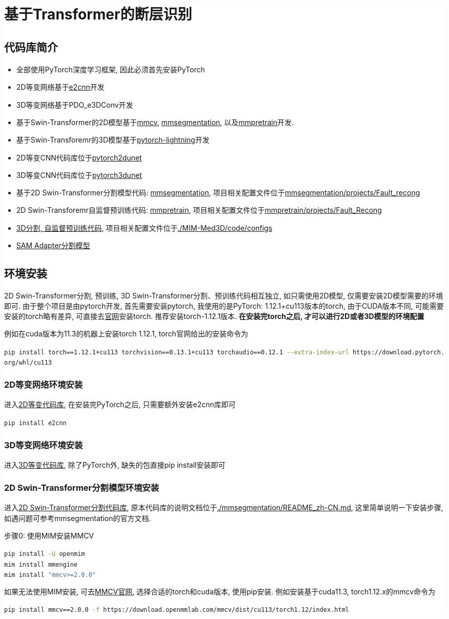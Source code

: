 # 基于Transformer的断层识别

## 代码库简介

 - 全部使用PyTorch深度学习框架, 因此必须首先安装PyTorch
 - 2D等变网络基于[e2cnn](https://github.com/QUVA-Lab/e2cnn)开发
 - 3D等变网络基于PDO_e3DConv开发
 - 基于Swin-Transformer的2D模型基于[mmcv](https://github.com/open-mmlab/mmcv), [mmsegmentation](https://github.com/open-mmlab/mmsegmentation), 以及[mmpretrain](https://github.com/open-mmlab/mmpretrain)开发.
 - 基于Swin-Transforemr的3D模型基于[pytorch-lightning](https://github.com/Lightning-AI/lightning)开发


 - 2D等变CNN代码库位于[pytorch2dunet](pytorch2dunet)
 - 3D等变CNN代码库位于[pytorch3dunet](pytorch3dunet)
 - 基于2D Swin-Transformer分割模型代码: [mmsegmentation](./mmsegmentation/), 项目相关配置文件位于[mmsegmentation/projects/Fault_recong](./mmsegmentation/projects/Fault_recong)
 - 2D Swin-Transforemr自监督预训练代码: [mmpretrain](./mmpretrain/), 项目相关配置文件位于[mmpretrain/projects/Fault_Recong](./mmpretrain/projects/Fault_Recong)
 - [3D分割, 自监督预训练代码](./MIM-Med3D/), 项目相关配置文件位于[./MIM-Med3D/code/configs](./MIM-Med3D/code/configs)
 - [SAM Adapter分割模型](SAM-Adapter/)

## 环境安装
2D Swin-Transformer分割, 预训练, 3D Swin-Transformer分割、预训练代码相互独立, 如只需使用2D模型, 仅需要安装2D模型需要的环境即可. 由于整个项目是由pytorch开发, 首先需要安装pytorch, 我使用的是PyTorch: 1.12.1+cu113版本的torch, 由于CUDA版本不同, 可能需要安装的torch略有差异, 可直接去[官网](https://pytorch.org/get-started/pytorch-2.0/)安装torch. 推荐安装torch-1.12.1版本. **在安装完torch之后, 才可以进行2D或者3D模型的环境配置**

例如在cuda版本为11.3的机器上安装torch 1.12.1, torch官网给出的安装命令为
```bash
pip install torch==1.12.1+cu113 torchvision==0.13.1+cu113 torchaudio==0.12.1 --extra-index-url https://download.pytorch.org/whl/cu113
```

### 2D等变网络环境安装
进入[2D等变代码库](pytorch2dunet), 在安装完PyTorch之后, 只需要额外安装e2cnn库即可
```bash
pip install e2cnn
```
### 3D等变网络环境安装
进入[3D等变代码库](pytorch3dunet), 除了PyTorch外, 缺失的包直接pip install安装即可

### 2D Swin-Transformer分割模型环境安装
进入[2D Swin-Transformer分割代码库](./mmsegmentation), 原本代码库的说明文档位于[./mmsegmentation/README_zh-CN.md](./mmsegmentation/README_zh-CN.md), 这里简单说明一下安装步骤, 如遇问题可参考mmsegmentation的官方文档.
 
步骤0: 使用MIM安装MMCV
```bash
pip install -U openmim
mim install mmengine
mim install "mmcv>=2.0.0"
```
如果无法使用MIM安装, 可去[MMCV官网](https://mmcv.readthedocs.io/zh_CN/latest/get_started/installation.html), 选择合适的torch和cuda版本, 使用pip安装. 例如安装基于cuda11.3, torch1.12.x的mmcv命令为
```bash
pip install mmcv==2.0.0 -f https://download.openmmlab.com/mmcv/dist/cu113/torch1.12/index.html
```
